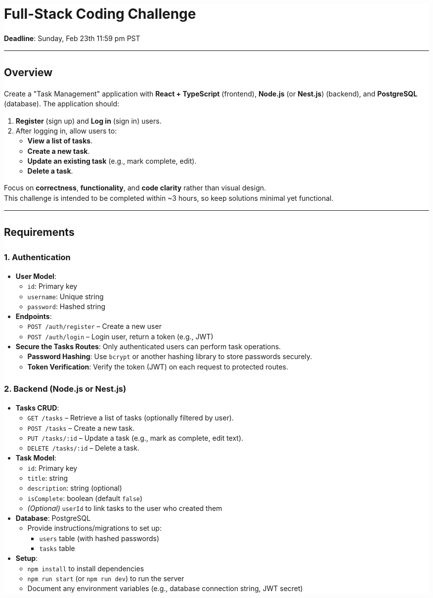# Full-Stack Coding Challenge

**Deadline**: Sunday, Feb 23th 11:59 pm PST

---

## Overview

Create a "Task Management" application with **React + TypeScript** (frontend), **Node.js** (or **Nest.js**) (backend), and **PostgreSQL** (database). The application should:

1. **Register** (sign up) and **Log in** (sign in) users.
2. After logging in, allow users to:
   - **View a list of tasks**.
   - **Create a new task**.
   - **Update an existing task** (e.g., mark complete, edit).
   - **Delete a task**.

Focus on **correctness**, **functionality**, and **code clarity** rather than visual design.  
This challenge is intended to be completed within ~3 hours, so keep solutions minimal yet functional.

---

## Requirements

### 1. Authentication

- **User Model**:
  - `id`: Primary key
  - `username`: Unique string
  - `password`: Hashed string
- **Endpoints**:
  - `POST /auth/register` – Create a new user
  - `POST /auth/login` – Login user, return a token (e.g., JWT)
- **Secure the Tasks Routes**: Only authenticated users can perform task operations.  
  - **Password Hashing**: Use `bcrypt` or another hashing library to store passwords securely.
  - **Token Verification**: Verify the token (JWT) on each request to protected routes.

### 2. Backend (Node.js or Nest.js)

- **Tasks CRUD**:  
  - `GET /tasks` – Retrieve a list of tasks (optionally filtered by user).  
  - `POST /tasks` – Create a new task.  
  - `PUT /tasks/:id` – Update a task (e.g., mark as complete, edit text).  
  - `DELETE /tasks/:id` – Delete a task.
- **Task Model**:
  - `id`: Primary key
  - `title`: string
  - `description`: string (optional)
  - `isComplete`: boolean (default `false`)
  - _(Optional)_ `userId` to link tasks to the user who created them
- **Database**: PostgreSQL
  - Provide instructions/migrations to set up:
    - `users` table (with hashed passwords)
    - `tasks` table
- **Setup**:
  - `npm install` to install dependencies
  - `npm run start` (or `npm run dev`) to run the server
  - Document any environment variables (e.g., database connection string, JWT secret)
